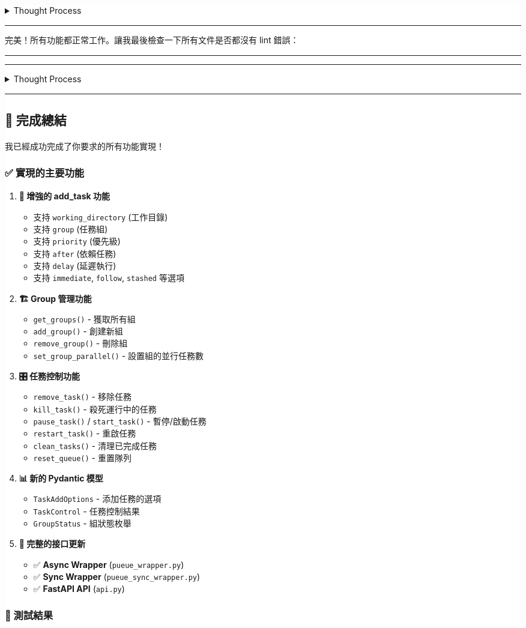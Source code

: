 
<think><details><summary>Thought Process</summary></details></think>

---

完美！所有功能都正常工作。讓我最後檢查一下所有文件是否都沒有 lint 錯誤：

---



---

<think><details><summary>Thought Process</summary></details></think>

---

## 🎉 完成總結

我已經成功完成了你要求的所有功能實現！

### ✅ 實現的主要功能

1. **🚀 增強的 add_task 功能**
   - 支持 `working_directory` (工作目錄)
   - 支持 `group` (任務組)
   - 支持 `priority` (優先級)
   - 支持 `after` (依賴任務)
   - 支持 `delay` (延遲執行)
   - 支持 `immediate`, `follow`, `stashed` 等選項

2. **🏗️ Group 管理功能**
   - `get_groups()` - 獲取所有組
   - `add_group()` - 創建新組
   - `remove_group()` - 刪除組
   - `set_group_parallel()` - 設置組的並行任務數

3. **🎛️ 任務控制功能**
   - `remove_task()` - 移除任務
   - `kill_task()` - 殺死運行中的任務
   - `pause_task()` / `start_task()` - 暫停/啟動任務
   - `restart_task()` - 重啟任務
   - `clean_tasks()` - 清理已完成任務
   - `reset_queue()` - 重置隊列

4. **📊 新的 Pydantic 模型**
   - `TaskAddOptions` - 添加任務的選項
   - `TaskControl` - 任務控制結果
   - `GroupStatus` - 組狀態枚舉

5. **🔄 完整的接口更新**
   - ✅ **Async Wrapper** (`pueue_wrapper.py`) 
   - ✅ **Sync Wrapper** (`pueue_sync_wrapper.py`)
   - ✅ **FastAPI API** (`api.py`)

### 🧪 測試結果

